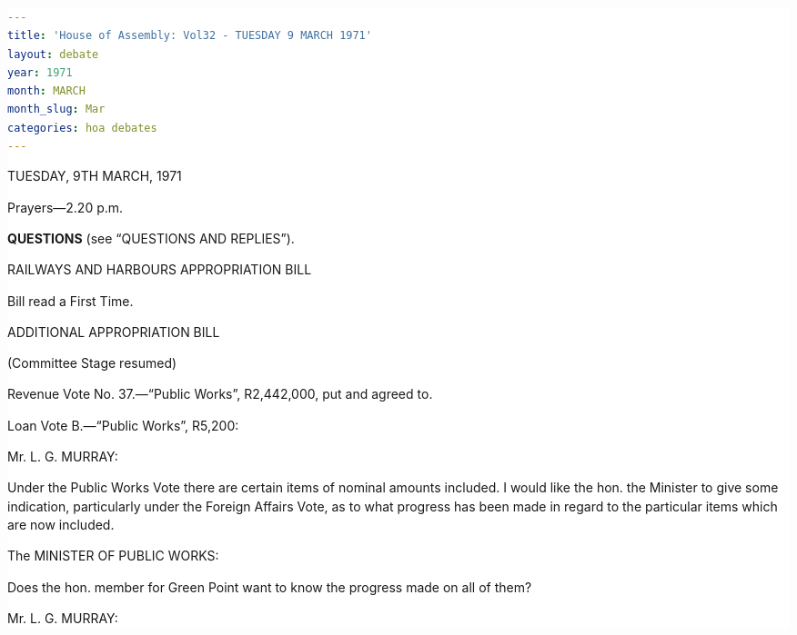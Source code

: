 ```yaml
---
title: 'House of Assembly: Vol32 - TUESDAY 9 MARCH 1971'
layout: debate
year: 1971
month: MARCH
month_slug: Mar
categories: hoa debates
---
```


<debateSection name="#opening">

<heading>TUESDAY, 9TH MARCH, 1971</heading>

<prayers>

<narrative>Prayers&#x2014;<recordedTime time="1971-03-09T14:20:00">2.20 p.m.</recordedTime></narrative></prayers>

<p><b>QUESTIONS</b> (see &#x201C;QUESTIONS AND REPLIES&#x201D;).</p>

<debateSection name="#railways_and_harbours_appropriation_bill">

<heading>RAILWAYS AND HARBOURS APPROPRIATION BILL</heading>

<p>Bill read a First Time.</p>

</debateSection>

<debateSection name="#additional_appropriation_bill">

<heading>ADDITIONAL APPROPRIATION BILL</heading>

<summary>(Committee Stage resumed)</summary>

<p>Revenue Vote No. 37.&#x2014;&#x201C;Public Works&#x201D;, R2,442,000, put and agreed to.</p>

<p>Loan Vote B.&#x2014;&#x201C;Public Works&#x201D;, R5,200:</p>

<speech by="#murray">

<from>Mr. <person refersTo="hansard_za">L. G. MURRAY</person>:</from>

<p>Under the Public Works Vote there are certain items of nominal amounts included. I would like the hon. the Minister to give some indication, particularly under the Foreign Affairs Vote, as to what progress has been made in regard to the particular items which are now included.</p>

</speech>

<speech by="#minister_of_public_works">

<from>The <person refersTo="hansard_za">MINISTER OF PUBLIC WORKS</person>:</from>

<p>Does the hon. member for Green Point want to know the progress made on all of them&#x003F;</p>

</speech>

<speech by="#murray">

<from>Mr. <person refersTo="hansard_za">L. G. MURRAY</person>:</from>
